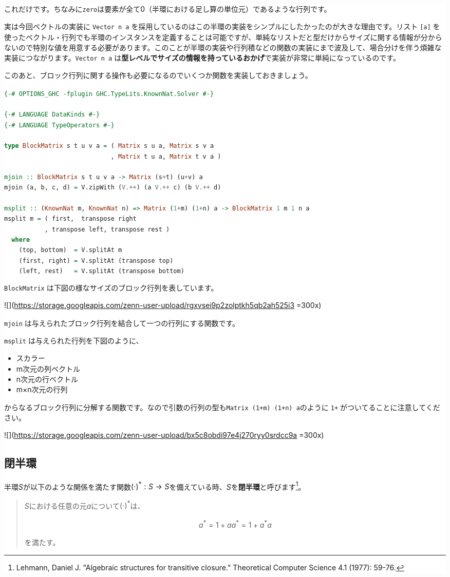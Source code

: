 これだけです。ちなみに`zero`は要素が全て0（半環における足し算の単位元）であるような行列です。

実は今回ベクトルの実装に `Vector n a` を採用しているのはこの半環の実装をシンプルにしたかったのが大きな理由です。リスト `[a]` を使ったベクトル・行列でも半環のインスタンスを定義することは可能ですが、単純なリストだと型だけからサイズに関する情報が分からないので特別な値を用意する必要があります。このことが半環の実装や行列積などの関数の実装にまで波及して、場合分けを伴う煩雑な実装につながります。`Vector n a` は**型レベルでサイズの情報を持っているおかげ**で実装が非常に単純になっているのです。

このあと、ブロック行列に関する操作も必要になるのでいくつか関数を実装しておきましょう。

```hs
{-# OPTIONS_GHC -fplugin GHC.TypeLits.KnownNat.Solver #-}

{-# LANGUAGE DataKinds #-}
{-# LANGUAGE TypeOperators #-}

type BlockMatrix s t u v a = ( Matrix s u a, Matrix s v a
                             , Matrix t u a, Matrix t v a )

mjoin :: BlockMatrix s t u v a -> Matrix (s+t) (u+v) a
mjoin (a, b, c, d) = V.zipWith (V.++) (a V.++ c) (b V.++ d)

msplit :: (KnownNat m, KnownNat n) => Matrix (1+m) (1+n) a -> BlockMatrix 1 m 1 n a
msplit m = ( first,  transpose right
           , transpose left, transpose rest )
  where
    (top, bottom)  = V.splitAt m
    (first, right) = V.splitAt (transpose top)
    (left, rest)   = V.splitAt (transpose bottom)
```

`BlockMatrix` は下図の様なサイズのブロック行列を表しています。

![](https://storage.googleapis.com/zenn-user-upload/rgxvsei9p2zolptkh5qb2ah525i3 =300x)

`mjoin` は与えられたブロック行列を結合して一つの行列にする関数です。

`msplit` は与えられた行列を下図のように、

- スカラー
- m次元の列ベクトル
- n次元の行ベクトル
- m×n次元の行列

からなるブロック行列に分解する関数です。なので引数の行列の型も`Matrix (1+m) (1+n) a`のように `1+` がついてることに注意してください。

![](https://storage.googleapis.com/zenn-user-upload/bx5c8obdi97e4j270ryy0srdcc9a =300x)

閉半環
-----
半環$S$が以下のような関係を満たす関数$(\cdot)^{*}: S \rightarrow S$を備えている時、$S$を**閉半環**と呼びます[^1]。

> $S$における任意の元$a$について$(\cdot)^{*}$は、
>
> $$ a^* = 1 + aa^* = 1 + a^*a $$
>
> を満たす。


[^1]: Lehmann, Daniel J. "Algebraic structures for transitive closure." Theoretical Computer Science 4.1 (1977): 59-76.
[^2]: [GHCの型レベル自然数を理解する - Qiita](https://qiita.com/mod_poppo/items/3a37424d299a9f71b757)